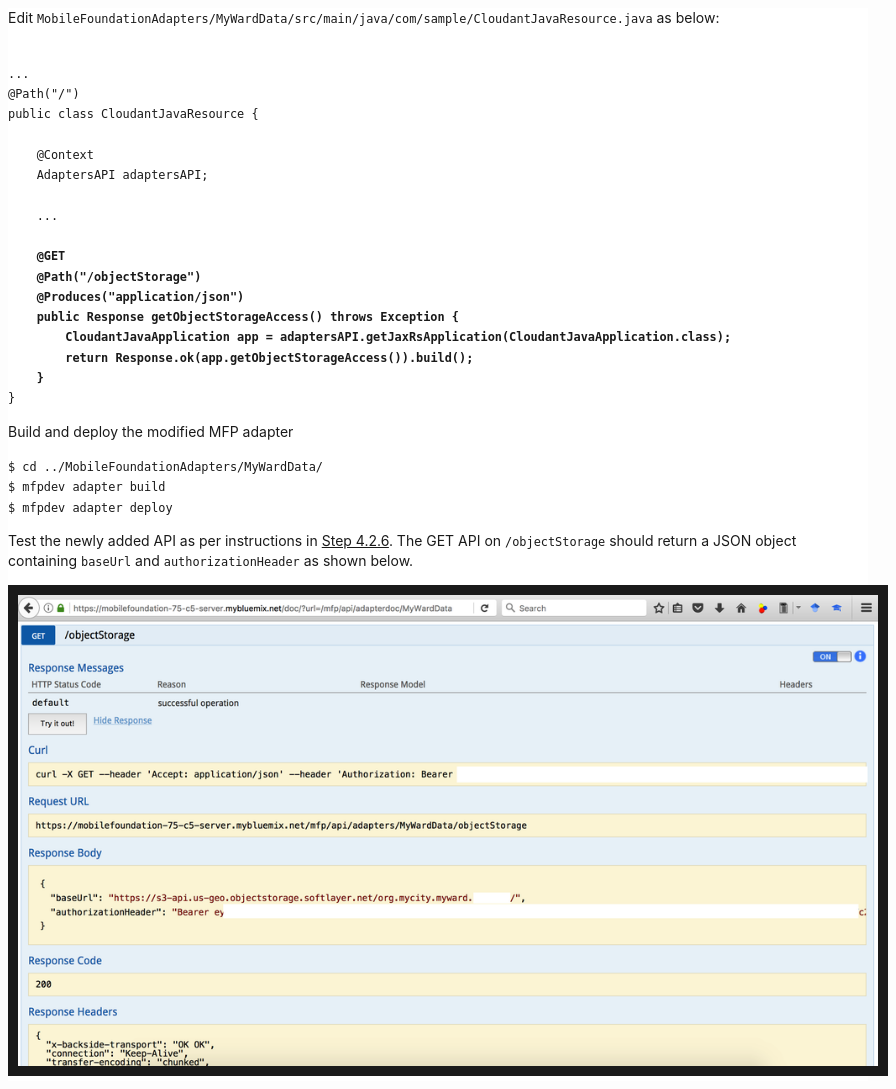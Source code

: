 Edit `MobileFoundationAdapters/MyWardData/src/main/java/com/sample/CloudantJavaResource.java` as below:

<pre><code>
...
@Path("/")
public class CloudantJavaResource {

	@Context
	AdaptersAPI adaptersAPI;

	...

	<b>@GET
	@Path("/objectStorage")
	@Produces("application/json")
	public Response getObjectStorageAccess() throws Exception {
		CloudantJavaApplication app = adaptersAPI.getJaxRsApplication(CloudantJavaApplication.class);
		return Response.ok(app.getObjectStorageAccess()).build();
	}</b>
}
</code></pre>

Build and deploy the modified MFP adapter

```
$ cd ../MobileFoundationAdapters/MyWardData/
$ mfpdev adapter build
$ mfpdev adapter deploy
```

Test the newly added API as per instructions in [Step 4.2.6](#426-test-the-newly-created-mfp-adapter). The GET API on `/objectStorage` should return a JSON object containing `baseUrl` and `authorizationHeader` as shown below.

  <img src="doc/source/images/TestMFPAdapter_ObjectStorageAccess.png" alt="Test the newly added API in MFP Adapter for getting Cloud Object Storage Authorization token" width="1024" border="10" />

